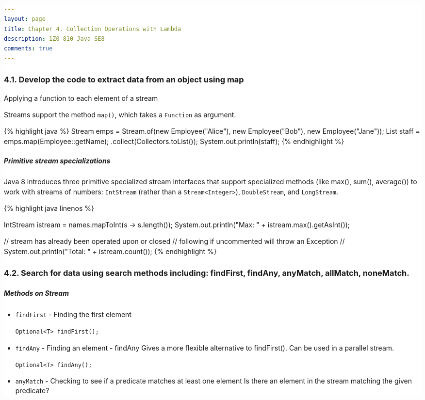 ```yaml
---
layout: page
title: Chapter 4. Collection Operations with Lambda
description: 1Z0-810 Java SE8
comments: true
---
```


### 4.1.  Develop the code to extract data from an object using map 

Applying a function to each element of a stream
  
Streams support the method `map()`, which takes a `Function` as argument.

{% highlight java  %} 
Stream<Employee> emps = Stream.of(new Employee("Alice"), new Employee("Bob"),
                                new Employee("Jane"));
List<String> staff = emps.map(Employee::getName);
                         .collect(Collectors.toList());
System.out.println(staff);
{% endhighlight %} 

##### Primitive stream specializations
Java 8 introduces three primitive specialized stream interfaces that support specialized methods (like max(), sum(), average()) 
to work with streams of numbers: `IntStream` (rather than a `Stream<Integer>`), `DoubleStream`, and `LongStream`.
  
{% highlight java linenos %} 
 
IntStream istream = names.mapToInt(s -> s.length());
System.out.println("Max: " + istream.max().getAsInt());

// stream has already been operated upon or closed 
// following if uncommented will throw an Exception
//  System.out.println("Total: " + istream.count());
{% endhighlight %} 

### 4.2.  Search for data using search methods including: findFirst, findAny, anyMatch, allMatch, noneMatch.

##### Methods on Stream

* `findFirst` - Finding the first element
    
      Optional<T> findFirst();


* `findAny`  - Finding an element - findAny
  Gives a more flexible alternative to findFirst(). Can be used in a parallel stream.
  
      Optional<T> findAny();

  
* `anyMatch` - Checking to see if a predicate matches at least one element
  Is there an element in the stream matching the given predicate?
 